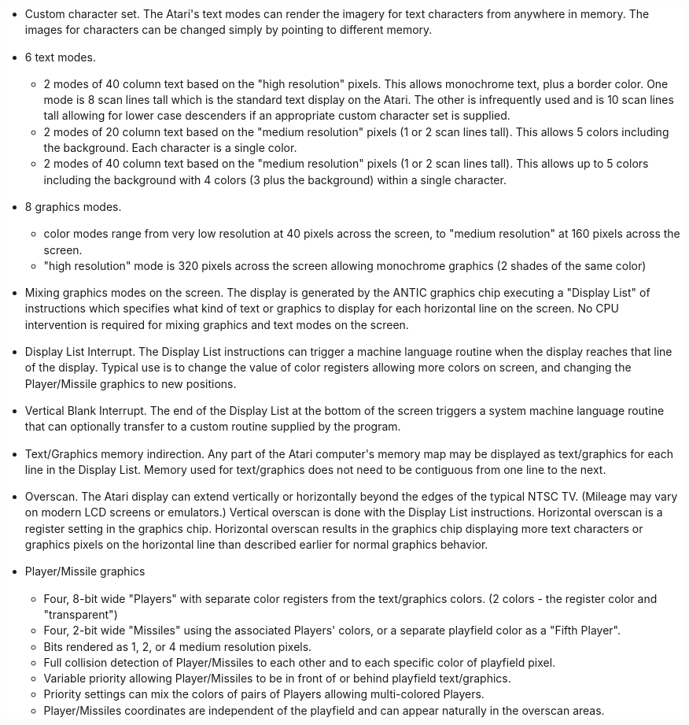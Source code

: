 - Custom character set.  The Atari's text modes can render the imagery for text characters from anywhere in memory.  The images for characters can be changed simply by pointing to different memory.

- 6 text modes.
  - 2 modes of 40 column text based on the "high resolution" pixels.  This allows monochrome text, plus a border color.  One mode is 8 scan lines tall which is the standard text display on the Atari.  The other is infrequently used and is 10 scan lines tall allowing for lower case descenders if an appropriate custom character set is supplied. 
  - 2 modes of 20 column text based on the "medium resolution" pixels (1 or 2 scan lines tall). This allows 5 colors including the background.  Each character is a single color.
  - 2 modes of 40 column text based on the "medium resolution" pixels (1 or 2 scan lines tall). This allows up to 5 colors including the background with 4 colors (3 plus the background) within a single character.

- 8 graphics modes.
  - color modes range from very low resolution at 40 pixels across the screen, to "medium resolution" at 160 pixels across the screen.  
  - "high resolution" mode is 320 pixels across the screen allowing monochrome graphics (2 shades of the same color)

- Mixing graphics modes on the screen.  The display is generated by the ANTIC graphics chip executing a "Display List" of instructions which specifies what kind of text or graphics to display for each horizontal line on the screen.  No CPU intervention is required for mixing graphics and text modes on the screen.

 - Display List Interrupt. The Display List instructions can trigger a machine language routine when the display reaches that line of the display.  Typical use is to change the value of color registers allowing more colors on screen, and changing the Player/Missile graphics to new positions.

- Vertical Blank Interrupt. The end of the Display List at the bottom of the screen triggers a system machine language routine that can optionally transfer to a custom routine supplied by the program.
 
- Text/Graphics memory indirection.   Any part of the Atari computer's memory map may be displayed as text/graphics for each line in the Display List.  Memory used for text/graphics does not need to be contiguous from one line to the next. 

- Overscan.  The Atari display can extend vertically or horizontally beyond the edges of the typical NTSC TV.   (Mileage may vary on modern LCD screens or emulators.)  Vertical overscan is done with the Display List instructions.  Horizontal overscan is a register setting in the graphics chip.  Horizontal overscan results in the graphics chip displaying more text characters or graphics pixels on the horizontal line than described earlier for normal graphics behavior.

- Player/Missile graphics
  - Four, 8-bit wide "Players" with separate color registers from the text/graphics colors. (2 colors - the register color and "transparent")
  - Four, 2-bit wide "Missiles" using the associated Players' colors, or a separate playfield color as a "Fifth Player".
  - Bits rendered as 1, 2, or 4 medium resolution pixels.
  - Full collision detection of Player/Missiles to each other and to each specific color of playfield pixel.
  - Variable priority allowing Player/Missiles to be in front of or behind playfield text/graphics.
  - Priority settings can mix the colors of pairs of Players allowing multi-colored Players. 
  - Player/Missiles coordinates are independent of the playfield and can appear naturally in the overscan areas.
